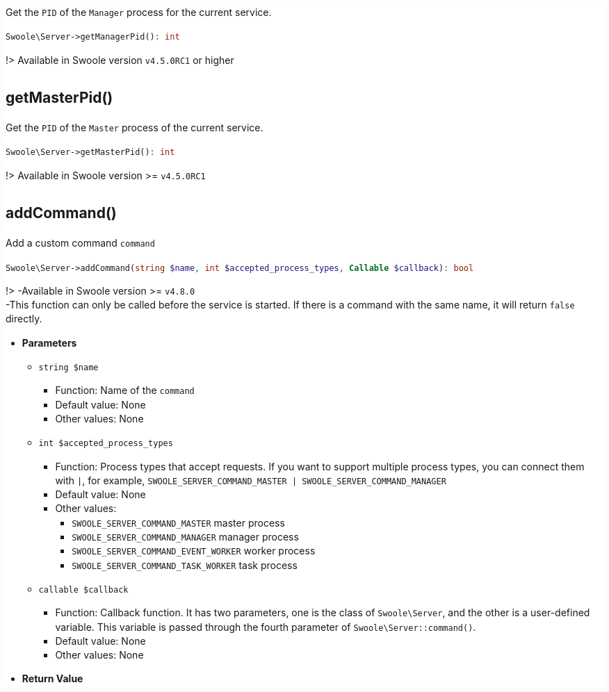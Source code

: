 Get the `PID` of the `Manager` process for the current service.

```php
Swoole\Server->getManagerPid(): int
```

!> Available in Swoole version `v4.5.0RC1` or higher
## getMasterPid()

Get the `PID` of the `Master` process of the current service.

```php
Swoole\Server->getMasterPid(): int
```

!> Available in Swoole version >= `v4.5.0RC1`
## addCommand()

Add a custom command `command`

```php
Swoole\Server->addCommand(string $name, int $accepted_process_types, Callable $callback): bool
```

!> -Available in Swoole version >= `v4.8.0`  
  -This function can only be called before the service is started. If there is a command with the same name, it will return `false` directly.

* **Parameters**

    * `string $name`

        * Function: Name of the `command`
        * Default value: None
        * Other values: None

    * `int $accepted_process_types`

      * Function: Process types that accept requests. If you want to support multiple process types, you can connect them with `|`, for example, `SWOOLE_SERVER_COMMAND_MASTER | SWOOLE_SERVER_COMMAND_MANAGER`
      * Default value: None
      * Other values:
        * `SWOOLE_SERVER_COMMAND_MASTER` master process
        * `SWOOLE_SERVER_COMMAND_MANAGER` manager process
        * `SWOOLE_SERVER_COMMAND_EVENT_WORKER` worker process
        * `SWOOLE_SERVER_COMMAND_TASK_WORKER` task process

    * `callable $callback`

        * Function: Callback function. It has two parameters, one is the class of `Swoole\Server`, and the other is a user-defined variable. This variable is passed through the fourth parameter of `Swoole\Server::command()`.
        * Default value: None
        * Other values: None

* **Return Value**
